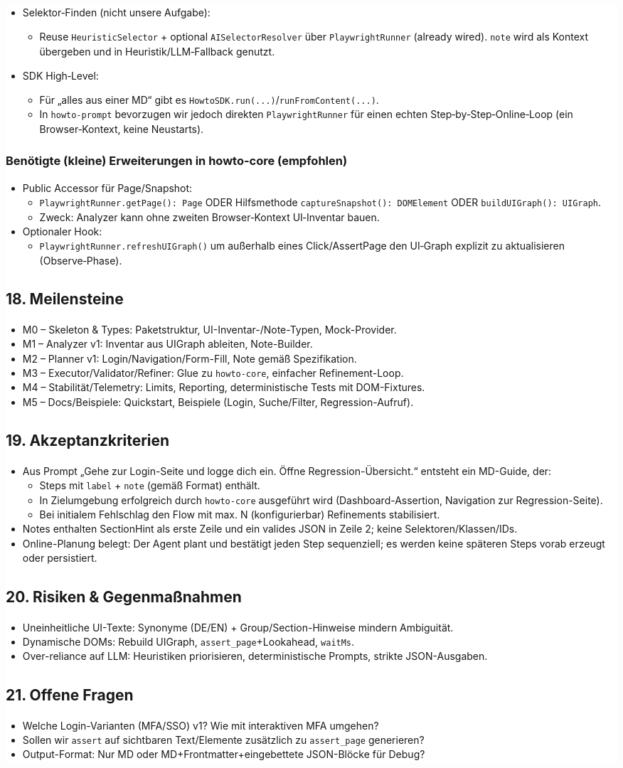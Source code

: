 - Selektor‑Finden (nicht unsere Aufgabe):
  - Reuse `HeuristicSelector` + optional `AISelectorResolver` über `PlaywrightRunner` (already wired). `note` wird als Kontext übergeben und in Heuristik/LLM‑Fallback genutzt.

- SDK High‑Level:
  - Für „alles aus einer MD“ gibt es `HowtoSDK.run(...)`/`runFromContent(...)`.
  - In `howto-prompt` bevorzugen wir jedoch direkten `PlaywrightRunner` für einen echten Step‑by‑Step‑Online‑Loop (ein Browser‑Kontext, keine Neustarts).

### Benötigte (kleine) Erweiterungen in howto-core (empfohlen)
- Public Accessor für Page/Snapshot:
  - `PlaywrightRunner.getPage(): Page` ODER Hilfsmethode `captureSnapshot(): DOMElement` ODER `buildUIGraph(): UIGraph`.
  - Zweck: Analyzer kann ohne zweiten Browser‑Kontext UI‑Inventar bauen.
- Optionaler Hook:
  - `PlaywrightRunner.refreshUIGraph()` um außerhalb eines Click/AssertPage den UI‑Graph explizit zu aktualisieren (Observe‑Phase).

## 18. Meilensteine
- M0 – Skeleton & Types: Paketstruktur, UI-Inventar-/Note-Typen, Mock-Provider.
- M1 – Analyzer v1: Inventar aus UIGraph ableiten, Note-Builder.
- M2 – Planner v1: Login/Navigation/Form-Fill, Note gemäß Spezifikation.
- M3 – Executor/Validator/Refiner: Glue zu `howto-core`, einfacher Refinement-Loop.
- M4 – Stabilität/Telemetry: Limits, Reporting, deterministische Tests mit DOM-Fixtures.
- M5 – Docs/Beispiele: Quickstart, Beispiele (Login, Suche/Filter, Regression-Aufruf).

## 19. Akzeptanzkriterien
- Aus Prompt „Gehe zur Login-Seite und logge dich ein. Öffne Regression-Übersicht.“ entsteht ein MD-Guide, der:
  - Steps mit `label` + `note` (gemäß Format) enthält.
  - In Zielumgebung erfolgreich durch `howto-core` ausgeführt wird (Dashboard-Assertion, Navigation zur Regression-Seite).
  - Bei initialem Fehlschlag den Flow mit max. N (konfigurierbar) Refinements stabilisiert.
- Notes enthalten SectionHint als erste Zeile und ein valides JSON in Zeile 2; keine Selektoren/Klassen/IDs.
- Online-Planung belegt: Der Agent plant und bestätigt jeden Step sequenziell; es werden keine späteren Steps vorab erzeugt oder persistiert.

## 20. Risiken & Gegenmaßnahmen
- Uneinheitliche UI-Texte: Synonyme (DE/EN) + Group/Section-Hinweise mindern Ambiguität.
- Dynamische DOMs: Rebuild UIGraph, `assert_page`+Lookahead, `waitMs`.
- Over-reliance auf LLM: Heuristiken priorisieren, deterministische Prompts, strikte JSON-Ausgaben.

## 21. Offene Fragen
- Welche Login-Varianten (MFA/SSO) v1? Wie mit interaktiven MFA umgehen?
- Sollen wir `assert` auf sichtbaren Text/Elemente zusätzlich zu `assert_page` generieren?
- Output-Format: Nur MD oder MD+Frontmatter+eingebettete JSON-Blöcke für Debug?
